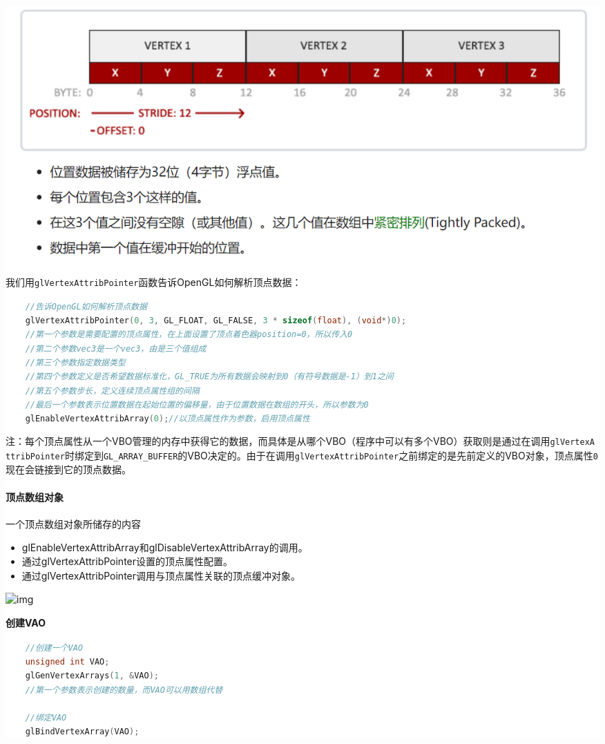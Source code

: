 ![image-20220322111316974](..\img\Vertex1.png)

我们用`glVertexAttribPointer`函数告诉OpenGL如何解析顶点数据：

```cpp
	//告诉OpenGL如何解析顶点数据
    glVertexAttribPointer(0, 3, GL_FLOAT, GL_FALSE, 3 * sizeof(float), (void*)0);
    //第一个参数是需要配置的顶点属性，在上面设置了顶点着色器position=0，所以传入0
    //第二个参数vec3是一个vec3，由是三个值组成
    //第三个参数指定数据类型
    //第四个参数定义是否希望数据标准化，GL_TRUE为所有数据会映射到0（有符号数据是-1）到1之间
    //第五个参数步长，定义连续顶点属性组的间隔
    //最后一个参数表示位置数据在起始位置的偏移量，由于位置数据在数组的开头，所以参数为0
    glEnableVertexAttribArray(0);//以顶点属性作为参数，启用顶点属性
```

注：每个顶点属性从一个VBO管理的内存中获得它的数据，而具体是从哪个VBO（程序中可以有多个VBO）获取则是通过在调用`glVertexAttribPointer`时绑定到`GL_ARRAY_BUFFER`的VBO决定的。由于在调用`glVertexAttribPointer`之前绑定的是先前定义的VBO对象，顶点属性`0`现在会链接到它的顶点数据。

#### 顶点数组对象

一个顶点数组对象所储存的内容

- glEnableVertexAttribArray和glDisableVertexAttribArray的调用。
- 通过glVertexAttribPointer设置的顶点属性配置。
- 通过glVertexAttribPointer调用与顶点属性关联的顶点缓冲对象。

![img](D:\Project_File\Rain\img\vertex_array_objects.png)

**创建VAO**

```cpp
	//创建一个VAO
    unsigned int VAO;
    glGenVertexArrays(1, &VAO);
    //第一个参数表示创建的数量，而VAO可以用数组代替

    //绑定VAO
    glBindVertexArray(VAO);
```
